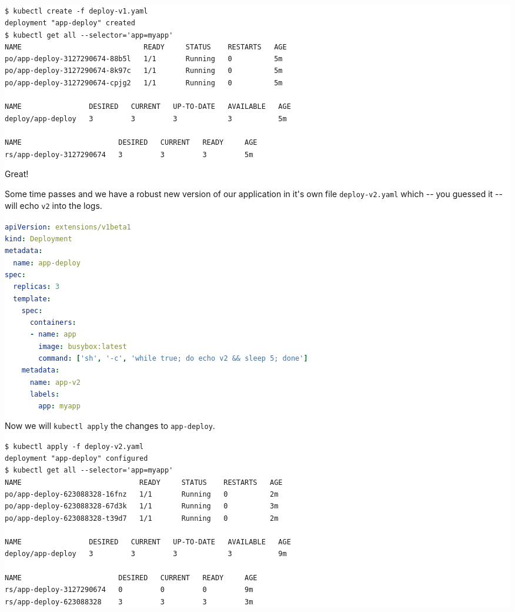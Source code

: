 ```
$ kubectl create -f deploy-v1.yaml
deployment "app-deploy" created
$ kubectl get all --selector='app=myapp'
NAME                             READY     STATUS    RESTARTS   AGE
po/app-deploy-3127290674-88b5l   1/1       Running   0          5m
po/app-deploy-3127290674-8k97c   1/1       Running   0          5m
po/app-deploy-3127290674-cpjg2   1/1       Running   0          5m

NAME                DESIRED   CURRENT   UP-TO-DATE   AVAILABLE   AGE
deploy/app-deploy   3         3         3            3           5m

NAME                       DESIRED   CURRENT   READY     AGE
rs/app-deploy-3127290674   3         3         3         5m
```

Great!

Some time passes and we have a robust new version of our application in it's own file `deploy-v2.yaml` which -- you guessed it -- will echo `v2` into the logs.

```yaml
apiVersion: extensions/v1beta1
kind: Deployment
metadata:
  name: app-deploy
spec:
  replicas: 3
  template:
    spec:
      containers:
      - name: app
        image: busybox:latest
        command: ['sh', '-c', 'while true; do echo v2 && sleep 5; done']
    metadata:
      name: app-v2
      labels:
        app: myapp
```

Now we will `kubectl apply` the changes to `app-deploy`. 

```
$ kubectl apply -f deploy-v2.yaml
deployment "app-deploy" configured
$ kubectl get all --selector='app=myapp'
NAME                            READY     STATUS    RESTARTS   AGE
po/app-deploy-623088328-16fnz   1/1       Running   0          2m
po/app-deploy-623088328-67d3k   1/1       Running   0          3m
po/app-deploy-623088328-t39d7   1/1       Running   0          2m

NAME                DESIRED   CURRENT   UP-TO-DATE   AVAILABLE   AGE
deploy/app-deploy   3         3         3            3           9m

NAME                       DESIRED   CURRENT   READY     AGE
rs/app-deploy-3127290674   0         0         0         9m
rs/app-deploy-623088328    3         3         3         3m
```


[comment]: # (ReplicaSets and how they differ from fleet template unit files)
[comment]: # (Introduction about the tools used to replicate a service in fleet vs k8s)
[k8s-deployments]: http://kubernetes.io/docs/user-guide/deployments/
[k8s-replication-controller]: http://kubernetes.io/docs/user-guide/replication-controller/
[k8s-replica-set]: http://kubernetes.io/docs/user-guide/replicasets/
[fleet-template-unit-files]: https://coreos.com/fleet/docs/latest/unit-files-and-scheduling.html#template-unit-files